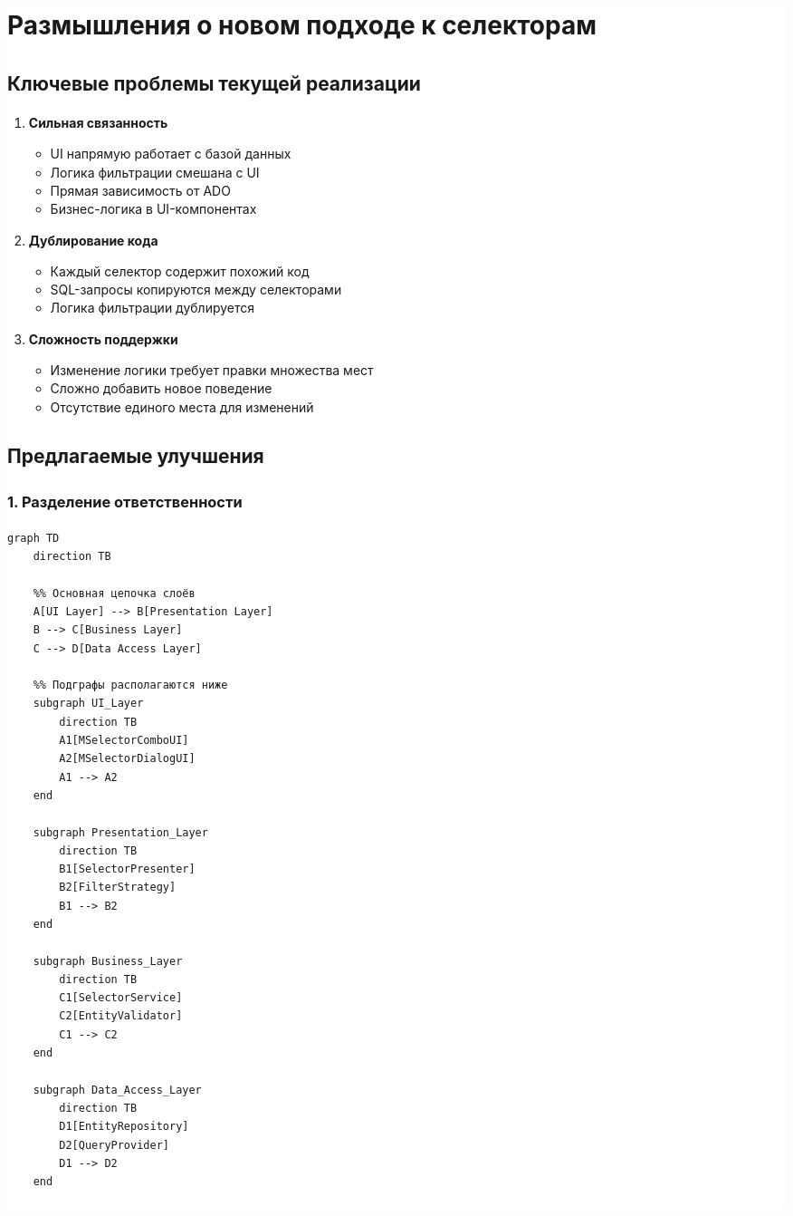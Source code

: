 # Размышления о новом подходе к селекторам

## Ключевые проблемы текущей реализации

1. **Сильная связанность**
   - UI напрямую работает с базой данных
   - Логика фильтрации смешана с UI
   - Прямая зависимость от ADO
   - Бизнес-логика в UI-компонентах

2. **Дублирование кода**
   - Каждый селектор содержит похожий код
   - SQL-запросы копируются между селекторами
   - Логика фильтрации дублируется

3. **Сложность поддержки**
   - Изменение логики требует правки множества мест
   - Сложно добавить новое поведение
   - Отсутствие единого места для изменений

## Предлагаемые улучшения

### 1. Разделение ответственности

```mermaid
graph TD
    direction TB
    
    %% Основная цепочка слоёв
    A[UI Layer] --> B[Presentation Layer]
    B --> C[Business Layer]
    C --> D[Data Access Layer]
    
    %% Подграфы располагаются ниже
    subgraph UI_Layer
        direction TB
        A1[MSelectorComboUI]
        A2[MSelectorDialogUI]
        A1 --> A2
    end
    
    subgraph Presentation_Layer
        direction TB
        B1[SelectorPresenter]
        B2[FilterStrategy]
        B1 --> B2
    end
    
    subgraph Business_Layer
        direction TB
        C1[SelectorService]
        C2[EntityValidator]
        C1 --> C2
    end
    
    subgraph Data_Access_Layer
        direction TB
        D1[EntityRepository]
        D2[QueryProvider]
        D1 --> D2
    end
    
```